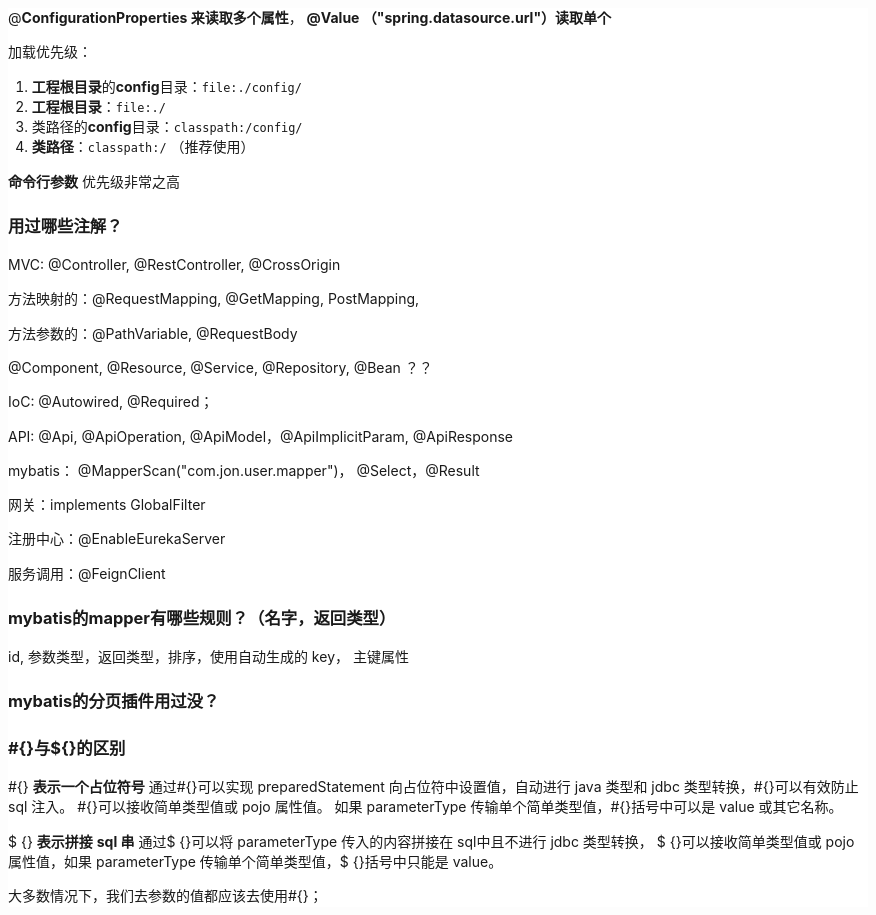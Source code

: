 @**ConfigurationProperties  来读取多个属性**， **@Value （"spring.datasource.url"）读取单个**

加载优先级：

1. **工程根目录**的**config**目录：`file:./config/`
2. **工程根目录**：`file:./`
3. 类路径的**config**目录：`classpath:/config/`
4. **类路径**：`classpath:/` （推荐使用）

**命令行参数** 优先级非常之高





### 用过哪些注解？

MVC: @Controller, @RestController, @CrossOrigin

方法映射的：@RequestMapping, @GetMapping, PostMapping, 

方法参数的：@PathVariable, @RequestBody

@Component, @Resource,  @Service, @Repository,  @Bean		 ？？

IoC: @Autowired, @Required；

API: @Api, @ApiOperation, @ApiModel，@ApiImplicitParam, @ApiResponse

mybatis： @MapperScan("com.jon.user.mapper")， @Select，@Result

网关：implements GlobalFilter

注册中心：@EnableEurekaServer

服务调用：@FeignClient



### mybatis的mapper有哪些规则？（名字，返回类型）

id, 参数类型，返回类型，排序，使用自动生成的 key， 主键属性



###  mybatis的分页插件用过没？



### #{}与${}的区别

#{} **表示一个占位符号**
通过#{}可以实现 preparedStatement 向占位符中设置值，自动进行 java 类型和 jdbc 类型转换，#{}可以有效防止 sql 注入。 #{}可以接收简单类型值或 pojo 属性值。 如果 parameterType 传输单个简单类型值，#{}括号中可以是 value 或其它名称。

$ {} **表示拼接** **sql 串**
通过$ {}可以将 parameterType 传入的内容拼接在 sql中且不进行 jdbc 类型转换， $ {}可以接收简单类型值或 pojo 属性值，如果 parameterType 传输单个简单类型值，$ {}括号中只能是 value。

大多数情况下，我们去参数的值都应该去使用#{}；



